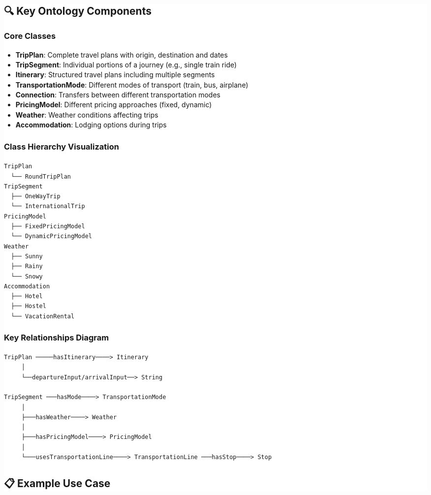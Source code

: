## 🔍 Key Ontology Components

### Core Classes
- **TripPlan**: Complete travel plans with origin, destination and dates
- **TripSegment**: Individual portions of a journey (e.g., single train ride)
- **Itinerary**: Structured travel plans including multiple segments
- **TransportationMode**: Different modes of transport (train, bus, airplane)
- **Connection**: Transfers between different transportation modes
- **PricingModel**: Different pricing approaches (fixed, dynamic)
- **Weather**: Weather conditions affecting trips
- **Accommodation**: Lodging options during trips

### Class Hierarchy Visualization

```
TripPlan
  └── RoundTripPlan
TripSegment
  ├── OneWayTrip
  └── InternationalTrip
PricingModel
  ├── FixedPricingModel
  └── DynamicPricingModel
Weather
  ├── Sunny
  ├── Rainy
  └── Snowy
Accommodation
  ├── Hotel
  ├── Hostel
  └── VacationRental
```

### Key Relationships Diagram

```
TripPlan ─────hasItinerary────> Itinerary
     │
     └──departureInput/arrivalInput──> String
     
TripSegment ───hasMode────> TransportationMode
     │
     ├───hasWeather────> Weather
     │
     ├───hasPricingModel────> PricingModel
     │
     └───usesTransportationLine────> TransportationLine ───hasStop────> Stop
```

## 📋 Example Use Case

